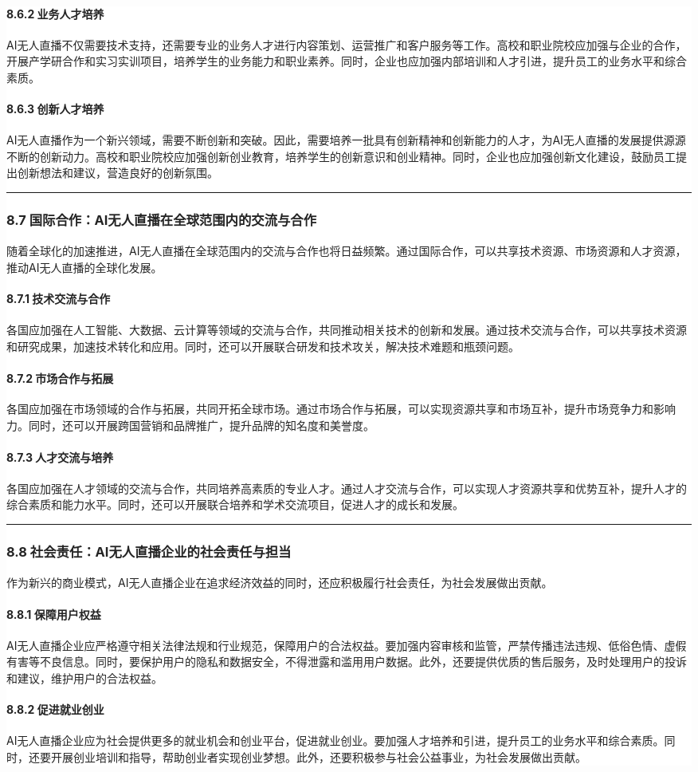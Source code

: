 #### **<font style="color:rgba(0, 0, 0, 0.86);background-color:rgba(255, 255, 255, 0.9);">8.6.2 业务人才培养</font>**
<font style="color:rgba(0, 0, 0, 0.86);background-color:rgba(255, 255, 255, 0.9);">AI无人直播不仅需要技术支持，还需要专业的业务人才进行内容策划、运营推广和客户服务等工作。高校和职业院校应加强与企业的合作，开展产学研合作和实习实训项目，培养学生的业务能力和职业素养。同时，企业也应加强内部培训和人才引进，提升员工的业务水平和综合素质。</font>

#### **<font style="color:rgba(0, 0, 0, 0.86);background-color:rgba(255, 255, 255, 0.9);">8.6.3 创新人才培养</font>**
<font style="color:rgba(0, 0, 0, 0.86);background-color:rgba(255, 255, 255, 0.9);">AI无人直播作为一个新兴领域，需要不断创新和突破。因此，需要培养一批具有创新精神和创新能力的人才，为AI无人直播的发展提供源源不断的创新动力。高校和职业院校应加强创新创业教育，培养学生的创新意识和创业精神。同时，企业也应加强创新文化建设，鼓励员工提出创新想法和建议，营造良好的创新氛围。</font>

---

### **<font style="color:rgba(0, 0, 0, 0.86);background-color:rgba(255, 255, 255, 0.9);">8.7 国际合作：AI无人直播在全球范围内的交流与合作</font>**
<font style="color:rgba(0, 0, 0, 0.86);background-color:rgba(255, 255, 255, 0.9);">随着全球化的加速推进，AI无人直播在全球范围内的交流与合作也将日益频繁。通过国际合作，可以共享技术资源、市场资源和人才资源，推动AI无人直播的全球化发展。</font>

#### **<font style="color:rgba(0, 0, 0, 0.86);background-color:rgba(255, 255, 255, 0.9);">8.7.1 技术交流与合作</font>**
<font style="color:rgba(0, 0, 0, 0.86);background-color:rgba(255, 255, 255, 0.9);">各国应加强在人工智能、大数据、云计算等领域的交流与合作，共同推动相关技术的创新和发展。通过技术交流与合作，可以共享技术资源和研究成果，加速技术转化和应用。同时，还可以开展联合研发和技术攻关，解决技术难题和瓶颈问题。</font>

#### **<font style="color:rgba(0, 0, 0, 0.86);background-color:rgba(255, 255, 255, 0.9);">8.7.2 市场合作与拓展</font>**
<font style="color:rgba(0, 0, 0, 0.86);background-color:rgba(255, 255, 255, 0.9);">各国应加强在市场领域的合作与拓展，共同开拓全球市场。通过市场合作与拓展，可以实现资源共享和市场互补，提升市场竞争力和影响力。同时，还可以开展跨国营销和品牌推广，提升品牌的知名度和美誉度。</font>

#### **<font style="color:rgba(0, 0, 0, 0.86);background-color:rgba(255, 255, 255, 0.9);">8.7.3 人才交流与培养</font>**
<font style="color:rgba(0, 0, 0, 0.86);background-color:rgba(255, 255, 255, 0.9);">各国应加强在人才领域的交流与合作，共同培养高素质的专业人才。通过人才交流与合作，可以实现人才资源共享和优势互补，提升人才的综合素质和能力水平。同时，还可以开展联合培养和学术交流项目，促进人才的成长和发展。</font>

---

### **<font style="color:rgba(0, 0, 0, 0.86);background-color:rgba(255, 255, 255, 0.9);">8.8 社会责任：AI无人直播企业的社会责任与担当</font>**
<font style="color:rgba(0, 0, 0, 0.86);background-color:rgba(255, 255, 255, 0.9);">作为新兴的商业模式，AI无人直播企业在追求经济效益的同时，还应积极履行社会责任，为社会发展做出贡献。</font>

#### **<font style="color:rgba(0, 0, 0, 0.86);background-color:rgba(255, 255, 255, 0.9);">8.8.1 保障用户权益</font>**
<font style="color:rgba(0, 0, 0, 0.86);background-color:rgba(255, 255, 255, 0.9);">AI无人直播企业应严格遵守相关法律法规和行业规范，保障用户的合法权益。要加强内容审核和监管，严禁传播违法违规、低俗色情、虚假有害等不良信息。同时，要保护用户的隐私和数据安全，不得泄露和滥用用户数据。此外，还要提供优质的售后服务，及时处理用户的投诉和建议，维护用户的合法权益。</font>

#### **<font style="color:rgba(0, 0, 0, 0.86);background-color:rgba(255, 255, 255, 0.9);">8.8.2 促进就业创业</font>**
<font style="color:rgba(0, 0, 0, 0.86);background-color:rgba(255, 255, 255, 0.9);">AI无人直播企业应为社会提供更多的就业机会和创业平台，促进就业创业。要加强人才培养和引进，提升员工的业务水平和综合素质。同时，还要开展创业培训和指导，帮助创业者实现创业梦想。此外，还要积极参与社会公益事业，为社会发展做出贡献。</font>
